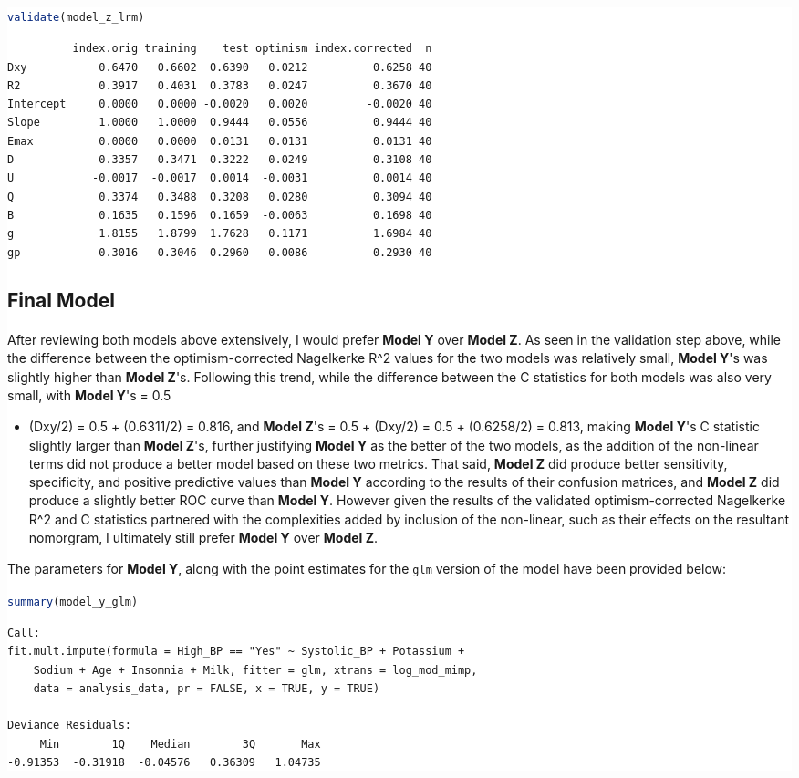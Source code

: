 ``` r
validate(model_z_lrm)
```

              index.orig training    test optimism index.corrected  n
    Dxy           0.6470   0.6602  0.6390   0.0212          0.6258 40
    R2            0.3917   0.4031  0.3783   0.0247          0.3670 40
    Intercept     0.0000   0.0000 -0.0020   0.0020         -0.0020 40
    Slope         1.0000   1.0000  0.9444   0.0556          0.9444 40
    Emax          0.0000   0.0000  0.0131   0.0131          0.0131 40
    D             0.3357   0.3471  0.3222   0.0249          0.3108 40
    U            -0.0017  -0.0017  0.0014  -0.0031          0.0014 40
    Q             0.3374   0.3488  0.3208   0.0280          0.3094 40
    B             0.1635   0.1596  0.1659  -0.0063          0.1698 40
    g             1.8155   1.8799  1.7628   0.1171          1.6984 40
    gp            0.3016   0.3046  0.2960   0.0086          0.2930 40

## Final Model

After reviewing both models above extensively, I would prefer **Model
Y** over **Model Z**. As seen in the validation step above, while the
difference between the optimism-corrected Nagelkerke R\^2 values for the
two models was relatively small, **Model Y**'s was slightly higher than
**Model Z**'s. Following this trend, while the difference between the C
statistics for both models was also very small, with **Model Y**'s = 0.5
+ (Dxy/2) = 0.5 + (0.6311/2) = 0.816, and **Model Z**'s = 0.5 + (Dxy/2)
= 0.5 + (0.6258/2) = 0.813, making **Model Y**'s C statistic slightly
larger than **Model Z**'s, further justifying **Model Y** as the better
of the two models, as the addition of the non-linear terms did not
produce a better model based on these two metrics. That said, **Model
Z** did produce better sensitivity, specificity, and positive predictive
values than **Model Y** according to the results of their confusion
matrices, and **Model Z** did produce a slightly better ROC curve than
**Model Y**. However given the results of the validated
optimism-corrected Nagelkerke R\^2 and C statistics partnered with the
complexities added by inclusion of the non-linear, such as their effects
on the resultant nomorgram, I ultimately still prefer **Model Y** over
**Model Z**.

The parameters for **Model Y**, along with the point estimates for the
`glm` version of the model have been provided below:

``` r
summary(model_y_glm)
```


    Call:
    fit.mult.impute(formula = High_BP == "Yes" ~ Systolic_BP + Potassium + 
        Sodium + Age + Insomnia + Milk, fitter = glm, xtrans = log_mod_mimp, 
        data = analysis_data, pr = FALSE, x = TRUE, y = TRUE)

    Deviance Residuals: 
         Min        1Q    Median        3Q       Max  
    -0.91353  -0.31918  -0.04576   0.36309   1.04735  
